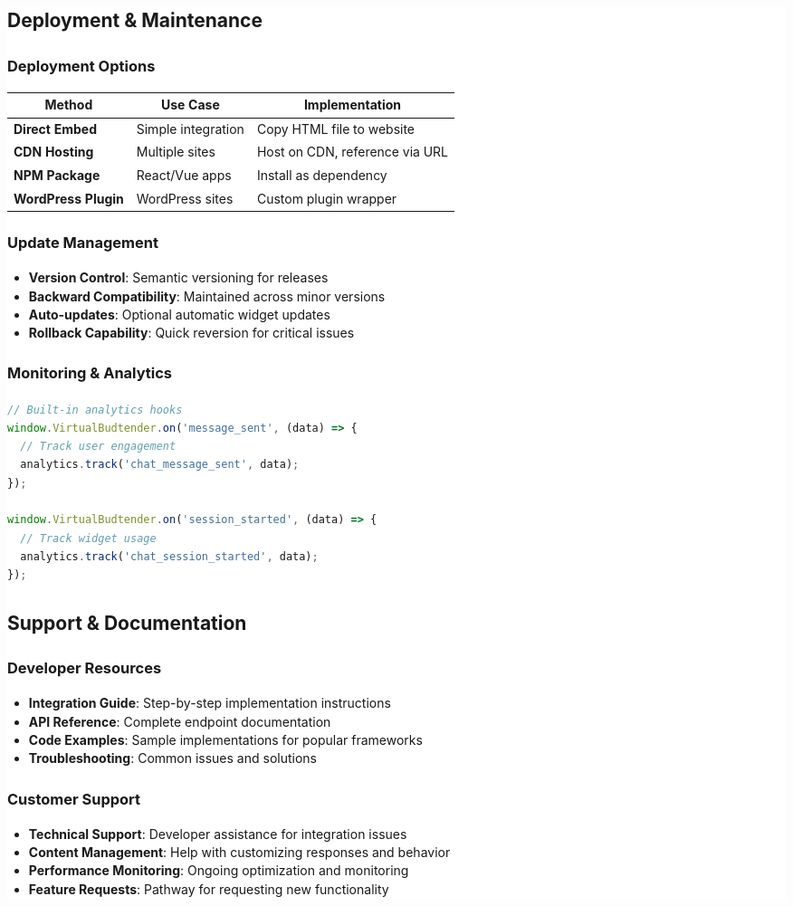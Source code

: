 ## Deployment & Maintenance

### Deployment Options

| Method | Use Case | Implementation |
|--------|----------|----------------|
| **Direct Embed** | Simple integration | Copy HTML file to website |
| **CDN Hosting** | Multiple sites | Host on CDN, reference via URL |
| **NPM Package** | React/Vue apps | Install as dependency |
| **WordPress Plugin** | WordPress sites | Custom plugin wrapper |

### Update Management

- **Version Control**: Semantic versioning for releases
- **Backward Compatibility**: Maintained across minor versions
- **Auto-updates**: Optional automatic widget updates
- **Rollback Capability**: Quick reversion for critical issues

### Monitoring & Analytics

```javascript
// Built-in analytics hooks
window.VirtualBudtender.on('message_sent', (data) => {
  // Track user engagement
  analytics.track('chat_message_sent', data);
});

window.VirtualBudtender.on('session_started', (data) => {
  // Track widget usage
  analytics.track('chat_session_started', data);
});
```

## Support & Documentation

### Developer Resources

- **Integration Guide**: Step-by-step implementation instructions
- **API Reference**: Complete endpoint documentation
- **Code Examples**: Sample implementations for popular frameworks
- **Troubleshooting**: Common issues and solutions

### Customer Support

- **Technical Support**: Developer assistance for integration issues
- **Content Management**: Help with customizing responses and behavior
- **Performance Monitoring**: Ongoing optimization and monitoring
- **Feature Requests**: Pathway for requesting new functionality

